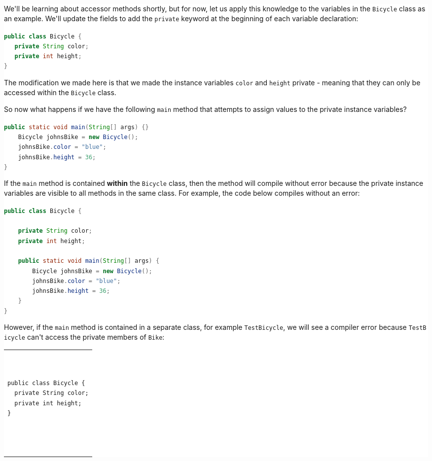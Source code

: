 We'll be learning about accessor methods shortly, but for now, let us apply this knowledge
to the variables in the `Bicycle` class as an example.  We'll update the
fields to add the `private` keyword at the beginning of each variable declaration:

```java
public class Bicycle {
   private String color;
   private int height;
}
```

The modification we made here is that we made the instance variables `color` and `height`
private - meaning that they can only be accessed within the `Bicycle` class.

So now what happens if we have the following `main` method that attempts to assign
values to the private instance variables?

```java
public static void main(String[] args) {}
    Bicycle johnsBike = new Bicycle();
    johnsBike.color = "blue";
    johnsBike.height = 36;
}
```

If the `main` method is contained **within** the `Bicycle` class, then
the method will compile without error because the private
instance variables are visible to all methods in the same class.  For example,
the code below compiles without an error:


```java
public class Bicycle {

    private String color;
    private int height;

    public static void main(String[] args) {
        Bicycle johnsBike = new Bicycle();
        johnsBike.color = "blue";
        johnsBike.height = 36;
    }
}
```

However, if the `main` method is  contained in a separate class, for example `TestBicycle`, we will
see a compiler error because `TestBicycle` can't access the private members of `Bike`:

<table>

<tr>

<td>

<pre>
<code>

public class Bicycle {
  private String color;
  private int height;
}
